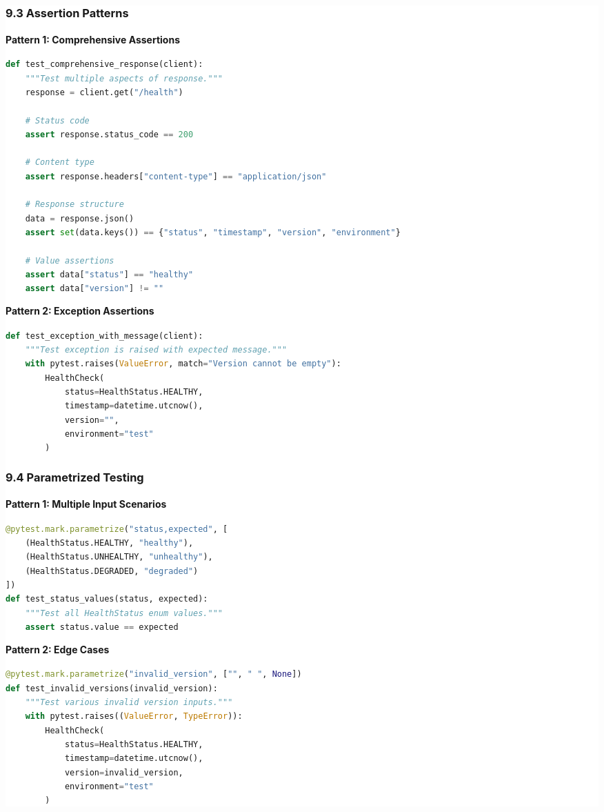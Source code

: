 ### 9.3 Assertion Patterns

**Pattern 1: Comprehensive Assertions**
```python
def test_comprehensive_response(client):
    """Test multiple aspects of response."""
    response = client.get("/health")

    # Status code
    assert response.status_code == 200

    # Content type
    assert response.headers["content-type"] == "application/json"

    # Response structure
    data = response.json()
    assert set(data.keys()) == {"status", "timestamp", "version", "environment"}

    # Value assertions
    assert data["status"] == "healthy"
    assert data["version"] != ""
```

**Pattern 2: Exception Assertions**
```python
def test_exception_with_message(client):
    """Test exception is raised with expected message."""
    with pytest.raises(ValueError, match="Version cannot be empty"):
        HealthCheck(
            status=HealthStatus.HEALTHY,
            timestamp=datetime.utcnow(),
            version="",
            environment="test"
        )
```

### 9.4 Parametrized Testing

**Pattern 1: Multiple Input Scenarios**
```python
@pytest.mark.parametrize("status,expected", [
    (HealthStatus.HEALTHY, "healthy"),
    (HealthStatus.UNHEALTHY, "unhealthy"),
    (HealthStatus.DEGRADED, "degraded")
])
def test_status_values(status, expected):
    """Test all HealthStatus enum values."""
    assert status.value == expected
```

**Pattern 2: Edge Cases**
```python
@pytest.mark.parametrize("invalid_version", ["", " ", None])
def test_invalid_versions(invalid_version):
    """Test various invalid version inputs."""
    with pytest.raises((ValueError, TypeError)):
        HealthCheck(
            status=HealthStatus.HEALTHY,
            timestamp=datetime.utcnow(),
            version=invalid_version,
            environment="test"
        )
```
